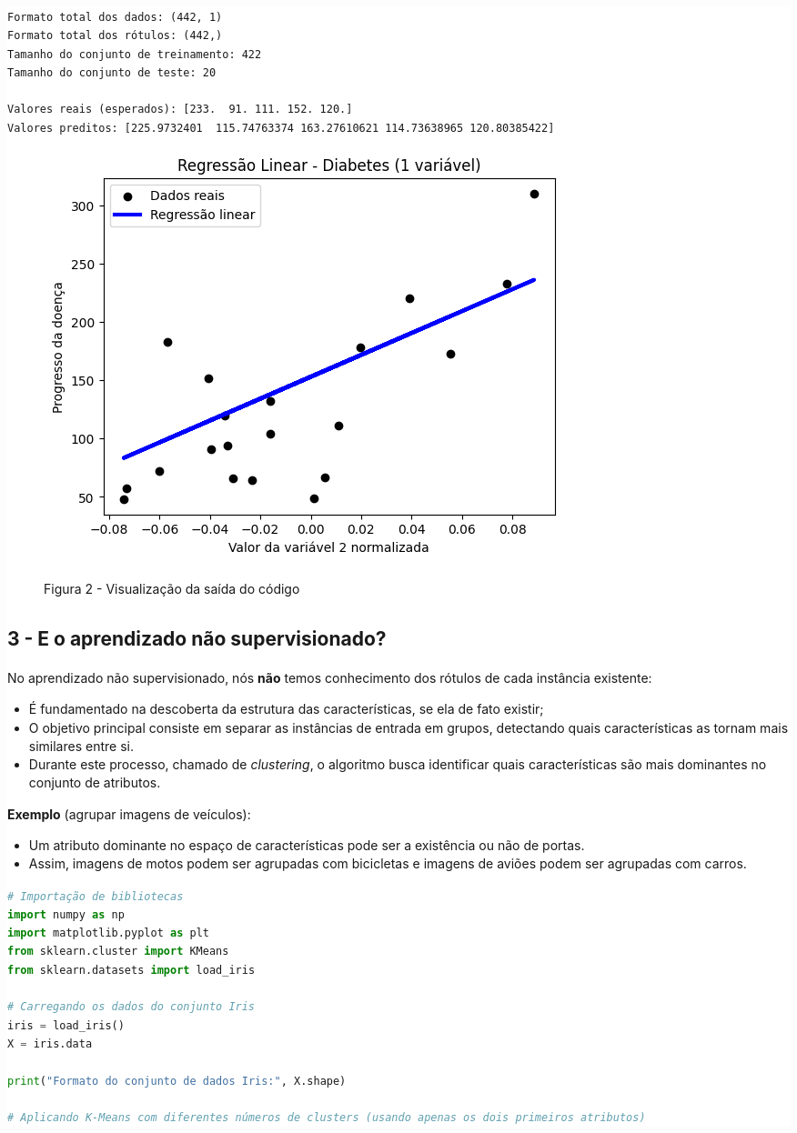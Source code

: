 ```
Formato total dos dados: (442, 1)
Formato total dos rótulos: (442,)
Tamanho do conjunto de treinamento: 422
Tamanho do conjunto de teste: 20

Valores reais (esperados): [233.  91. 111. 152. 120.]
Valores preditos: [225.9732401  115.74763374 163.27610621 114.73638965 120.80385422]
```

<figure><img src=".gitbook/assets/image (1).png" alt=""><figcaption><p>Figura 2 - Visualização da saída do código</p></figcaption></figure>

## **3 - E o aprendizado não supervisionado?**

No aprendizado não supervisionado, nós **não** temos conhecimento dos rótulos de cada instância existente:

* É fundamentado na descoberta da estrutura das características, se ela de fato existir;
* O objetivo principal consiste em separar as instâncias de entrada em grupos, detectando quais características as tornam mais similares entre si.
* Durante este processo, chamado de _clustering_, o algoritmo busca identificar quais características são mais dominantes no conjunto de atributos.

**Exemplo** (agrupar imagens de veículos):

* Um atributo dominante no espaço de características pode ser a existência ou não de portas.
* Assim, imagens de motos podem ser agrupadas com bicicletas e imagens de aviões podem ser agrupadas com carros.

```python
# Importação de bibliotecas
import numpy as np
import matplotlib.pyplot as plt
from sklearn.cluster import KMeans
from sklearn.datasets import load_iris

# Carregando os dados do conjunto Iris
iris = load_iris()
X = iris.data

print("Formato do conjunto de dados Iris:", X.shape)

# Aplicando K-Means com diferentes números de clusters (usando apenas os dois primeiros atributos)
```